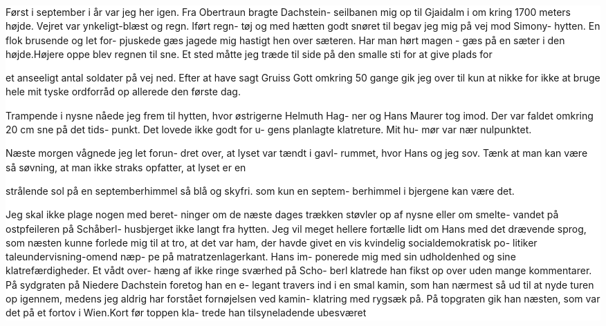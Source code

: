 Først i september i år var jeg her
igen. Fra Obertraun bragte Dachstein-
seilbanen mig op til Gjaidalm i om
kring 1700 meters højde. Vejret var
ynkeligt-blæst og regn. Iført regn-
tøj og med hætten godt snøret til
begav jeg mig på vej mod Simony-
hytten. En flok brusende og let for-
pjuskede gæs jagede mig hastigt hen
over sæteren. Har man hørt magen -
gæs på en sæter i den højde.Højere
oppe blev regnen til sne. Et sted
måtte jeg træde til side på den
smalle sti for at give plads for

et anseeligt antal soldater på vej
ned. Efter at have sagt Gruiss Gott
omkring 50 gange gik jeg over til
kun at nikke for ikke at bruge hele
mit tyske ordforråd op allerede den
første dag.

Trampende i nysne nåede jeg frem til
hytten, hvor østrigerne Helmuth Hag-
ner og Hans Maurer tog imod. Der var
faldet omkring 20 cm sne på det tids-
punkt. Det lovede ikke godt for u-
gens planlagte klatreture. Mit hu-
mør var nær nulpunktet.

Næste morgen vågnede jeg let forun-
dret over, at lyset var tændt i gavl-
rummet, hvor Hans og jeg sov. Tænk
at man kan være så søvning, at man
ikke straks opfatter, at lyset er en

strålende sol på en septemberhimmel
så blå og skyfri. som kun en septem-
berhimmel i bjergene kan være det.

Jeg skal ikke plage nogen med beret-
ninger om de næste dages trækken
støvler op af nysne eller om smelte-
vandet på ostpfeileren på Schåberl-
husbjerget ikke langt fra hytten.
Jeg vil meget hellere fortælle lidt
om Hans med det drævende sprog, som
næsten kunne forlede mig til at tro,
at det var ham, der havde givet en
vis kvindelig socialdemokratisk po-
litiker taleundervisning-omend næp-
pe på matratzenlagerkant. Hans im-
ponerede mig med sin udholdenhed og
sine klatrefærdigheder. Et vådt over-
hæng af ikke ringe sværhed på Scho-
berl klatrede han fikst op over uden
mange kommentarer. På sydgraten på
Niedere Dachstein foretog han en e-
legant travers ind i en smal kamin,
som han nærmest så ud til at nyde
turen op igennem, medens jeg aldrig
har forstået fornøjelsen ved kamin-
klatring med rygsæk på. På topgraten
gik han næsten, som var det på et
fortov i Wien.Kort før toppen kla-
trede han tilsyneladende ubesværet